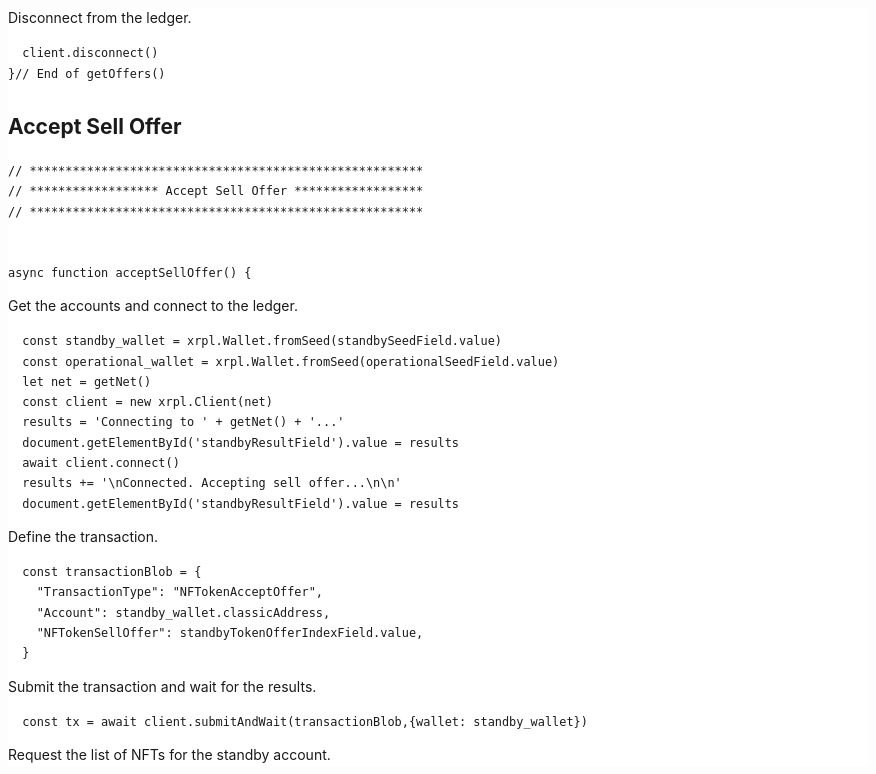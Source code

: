 
Disconnect from the ledger.


```
  client.disconnect()
}// End of getOffers()
```



## Accept Sell Offer


```
// *******************************************************
// ****************** Accept Sell Offer ******************
// *******************************************************


async function acceptSellOffer() {
```


Get the accounts and connect to the ledger.


```
  const standby_wallet = xrpl.Wallet.fromSeed(standbySeedField.value)
  const operational_wallet = xrpl.Wallet.fromSeed(operationalSeedField.value)
  let net = getNet()
  const client = new xrpl.Client(net)
  results = 'Connecting to ' + getNet() + '...'
  document.getElementById('standbyResultField').value = results
  await client.connect()
  results += '\nConnected. Accepting sell offer...\n\n'
  document.getElementById('standbyResultField').value = results
```


Define the transaction.


```
  const transactionBlob = {
    "TransactionType": "NFTokenAcceptOffer",
    "Account": standby_wallet.classicAddress,
    "NFTokenSellOffer": standbyTokenOfferIndexField.value,
  }
```


Submit the transaction and wait for the results.


```
  const tx = await client.submitAndWait(transactionBlob,{wallet: standby_wallet}) 
```


Request the list of NFTs for the standby account.
